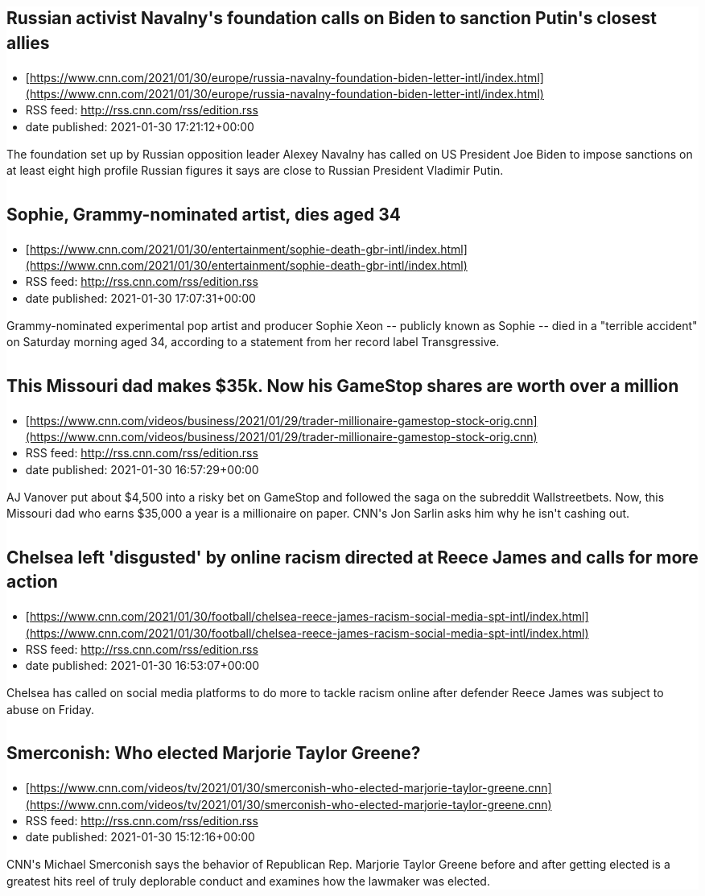 ## Russian activist Navalny's foundation calls on Biden to sanction Putin's closest allies
 - [https://www.cnn.com/2021/01/30/europe/russia-navalny-foundation-biden-letter-intl/index.html](https://www.cnn.com/2021/01/30/europe/russia-navalny-foundation-biden-letter-intl/index.html)
 - RSS feed: http://rss.cnn.com/rss/edition.rss
 - date published: 2021-01-30 17:21:12+00:00

The foundation set up by Russian opposition leader Alexey Navalny has called on US President Joe Biden to impose sanctions on at least eight high profile Russian figures it says are close to Russian President Vladimir Putin.

## Sophie, Grammy-nominated artist, dies aged 34
 - [https://www.cnn.com/2021/01/30/entertainment/sophie-death-gbr-intl/index.html](https://www.cnn.com/2021/01/30/entertainment/sophie-death-gbr-intl/index.html)
 - RSS feed: http://rss.cnn.com/rss/edition.rss
 - date published: 2021-01-30 17:07:31+00:00

Grammy-nominated experimental pop artist and producer Sophie Xeon -- publicly known as Sophie -- died in a "terrible accident" on Saturday morning aged 34, according to a statement from her record label Transgressive.

## This Missouri dad makes $35k. Now his GameStop shares are worth over a million
 - [https://www.cnn.com/videos/business/2021/01/29/trader-millionaire-gamestop-stock-orig.cnn](https://www.cnn.com/videos/business/2021/01/29/trader-millionaire-gamestop-stock-orig.cnn)
 - RSS feed: http://rss.cnn.com/rss/edition.rss
 - date published: 2021-01-30 16:57:29+00:00

AJ Vanover put about $4,500 into a risky bet on GameStop and followed the saga on the subreddit Wallstreetbets. Now, this Missouri dad who earns $35,000 a year is a millionaire on paper. CNN's Jon Sarlin asks him why he isn't cashing out.

## Chelsea left 'disgusted' by online racism directed at Reece James and calls for more action
 - [https://www.cnn.com/2021/01/30/football/chelsea-reece-james-racism-social-media-spt-intl/index.html](https://www.cnn.com/2021/01/30/football/chelsea-reece-james-racism-social-media-spt-intl/index.html)
 - RSS feed: http://rss.cnn.com/rss/edition.rss
 - date published: 2021-01-30 16:53:07+00:00

Chelsea has called on social media platforms to do more to tackle racism online after defender Reece James was subject to abuse on Friday.

## Smerconish: Who elected Marjorie Taylor Greene?
 - [https://www.cnn.com/videos/tv/2021/01/30/smerconish-who-elected-marjorie-taylor-greene.cnn](https://www.cnn.com/videos/tv/2021/01/30/smerconish-who-elected-marjorie-taylor-greene.cnn)
 - RSS feed: http://rss.cnn.com/rss/edition.rss
 - date published: 2021-01-30 15:12:16+00:00

CNN's Michael Smerconish says the behavior of Republican Rep. Marjorie Taylor Greene before and after getting elected is a greatest hits reel of truly deplorable conduct and examines how the lawmaker was elected.
